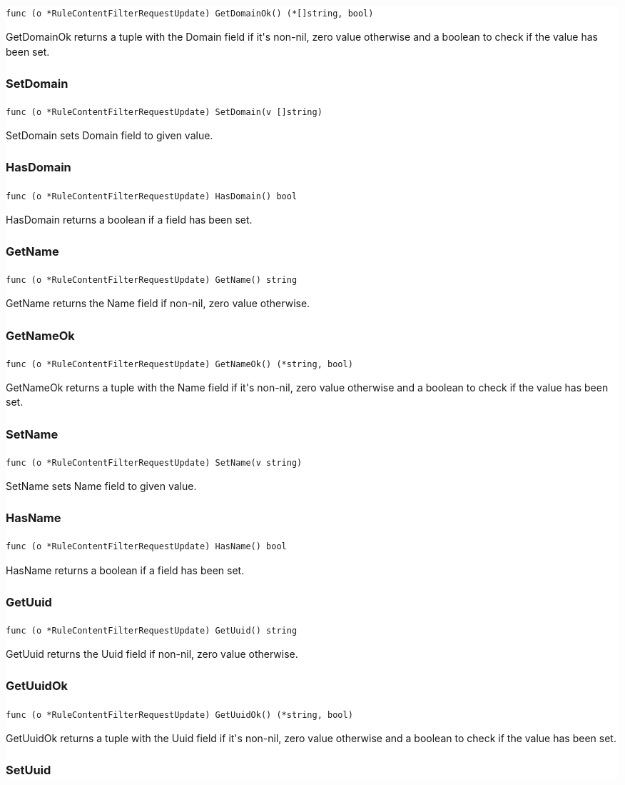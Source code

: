 `func (o *RuleContentFilterRequestUpdate) GetDomainOk() (*[]string, bool)`

GetDomainOk returns a tuple with the Domain field if it's non-nil, zero value otherwise
and a boolean to check if the value has been set.

### SetDomain

`func (o *RuleContentFilterRequestUpdate) SetDomain(v []string)`

SetDomain sets Domain field to given value.

### HasDomain

`func (o *RuleContentFilterRequestUpdate) HasDomain() bool`

HasDomain returns a boolean if a field has been set.

### GetName

`func (o *RuleContentFilterRequestUpdate) GetName() string`

GetName returns the Name field if non-nil, zero value otherwise.

### GetNameOk

`func (o *RuleContentFilterRequestUpdate) GetNameOk() (*string, bool)`

GetNameOk returns a tuple with the Name field if it's non-nil, zero value otherwise
and a boolean to check if the value has been set.

### SetName

`func (o *RuleContentFilterRequestUpdate) SetName(v string)`

SetName sets Name field to given value.

### HasName

`func (o *RuleContentFilterRequestUpdate) HasName() bool`

HasName returns a boolean if a field has been set.

### GetUuid

`func (o *RuleContentFilterRequestUpdate) GetUuid() string`

GetUuid returns the Uuid field if non-nil, zero value otherwise.

### GetUuidOk

`func (o *RuleContentFilterRequestUpdate) GetUuidOk() (*string, bool)`

GetUuidOk returns a tuple with the Uuid field if it's non-nil, zero value otherwise
and a boolean to check if the value has been set.

### SetUuid
